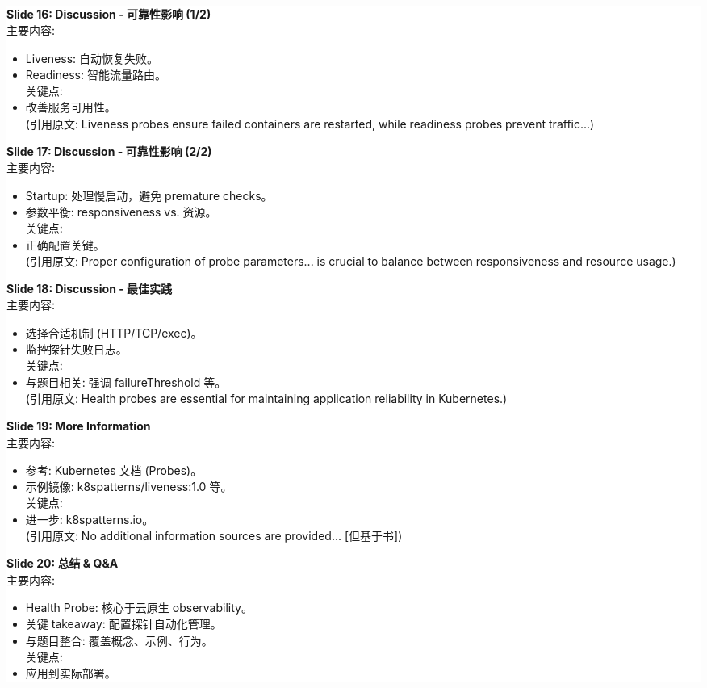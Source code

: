 **Slide 16: Discussion - 可靠性影响 (1/2)**  
主要内容:  
- Liveness: 自动恢复失败。  
- Readiness: 智能流量路由。  
关键点:  
- 改善服务可用性。  
(引用原文: Liveness probes ensure failed containers are restarted, while readiness probes prevent traffic...)

**Slide 17: Discussion - 可靠性影响 (2/2)**  
主要内容:  
- Startup: 处理慢启动，避免 premature checks。  
- 参数平衡: responsiveness vs. 资源。  
关键点:  
- 正确配置关键。  
(引用原文: Proper configuration of probe parameters... is crucial to balance between responsiveness and resource usage.)

**Slide 18: Discussion - 最佳实践**  
主要内容:  
- 选择合适机制 (HTTP/TCP/exec)。  
- 监控探针失败日志。  
关键点:  
- 与题目相关: 强调 failureThreshold 等。  
(引用原文: Health probes are essential for maintaining application reliability in Kubernetes.)

**Slide 19: More Information**  
主要内容:  
- 参考: Kubernetes 文档 (Probes)。  
- 示例镜像: k8spatterns/liveness:1.0 等。  
关键点:  
- 进一步: k8spatterns.io。  
(引用原文: No additional information sources are provided... [但基于书])

**Slide 20: 总结 & Q&A**  
主要内容:  
- Health Probe: 核心于云原生 observability。  
- 关键 takeaway: 配置探针自动化管理。  
- 与题目整合: 覆盖概念、示例、行为。  
关键点:  
- 应用到实际部署。  